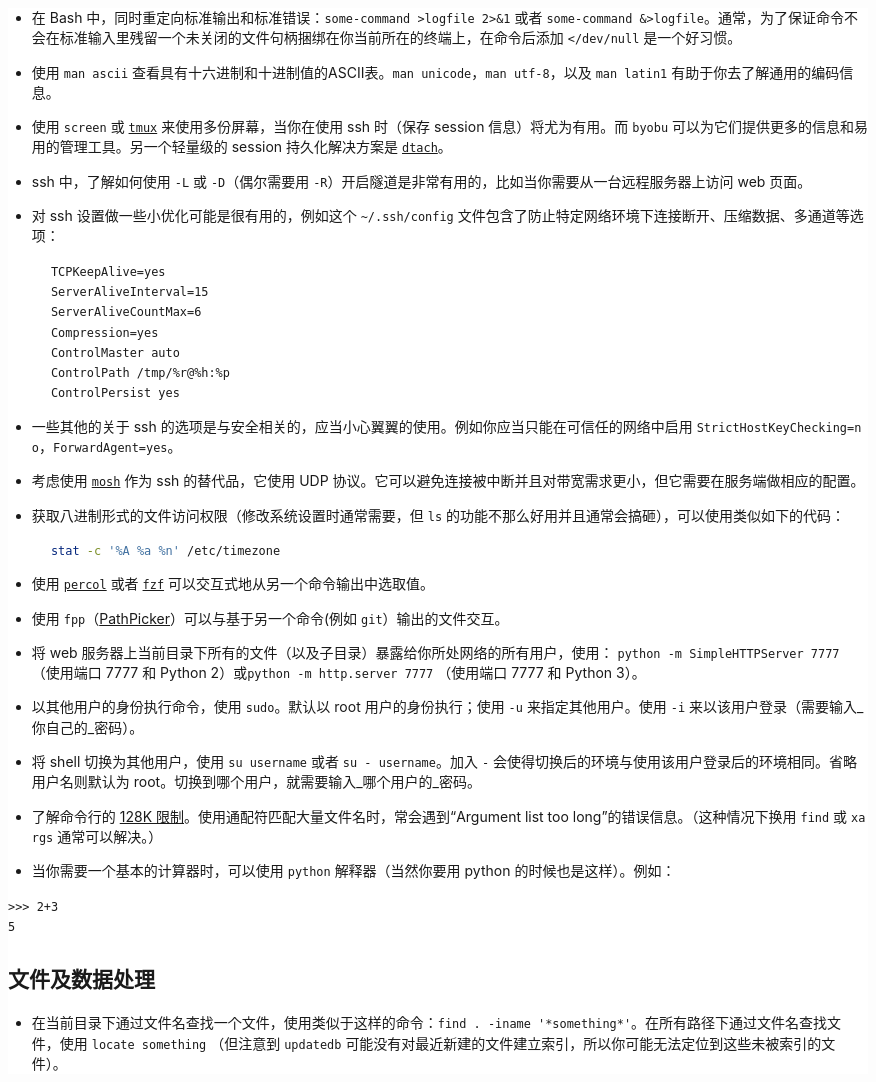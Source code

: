 - 在 Bash 中，同时重定向标准输出和标准错误：`some-command >logfile 2>&1` 或者 `some-command &>logfile`。通常，为了保证命令不会在标准输入里残留一个未关闭的文件句柄捆绑在你当前所在的终端上，在命令后添加 `</dev/null` 是一个好习惯。

- 使用 `man ascii` 查看具有十六进制和十进制值的ASCII表。`man unicode`，`man utf-8`，以及 `man latin1` 有助于你去了解通用的编码信息。

- 使用 `screen` 或 [`tmux`](https://tmux.github.io/) 来使用多份屏幕，当你在使用 ssh 时（保存 session 信息）将尤为有用。而 `byobu` 可以为它们提供更多的信息和易用的管理工具。另一个轻量级的 session 持久化解决方案是 [`dtach`](https://github.com/bogner/dtach)。

- ssh 中，了解如何使用 `-L` 或 `-D`（偶尔需要用 `-R`）开启隧道是非常有用的，比如当你需要从一台远程服务器上访问 web 页面。

- 对 ssh 设置做一些小优化可能是很有用的，例如这个 `~/.ssh/config` 文件包含了防止特定网络环境下连接断开、压缩数据、多通道等选项：
```
      TCPKeepAlive=yes
      ServerAliveInterval=15
      ServerAliveCountMax=6
      Compression=yes
      ControlMaster auto
      ControlPath /tmp/%r@%h:%p
      ControlPersist yes
```

- 一些其他的关于 ssh 的选项是与安全相关的，应当小心翼翼的使用。例如你应当只能在可信任的网络中启用 `StrictHostKeyChecking=no`，`ForwardAgent=yes`。

- 考虑使用 [`mosh`](https://mosh.mit.edu/) 作为 ssh 的替代品，它使用 UDP 协议。它可以避免连接被中断并且对带宽需求更小，但它需要在服务端做相应的配置。

- 获取八进制形式的文件访问权限（修改系统设置时通常需要，但 `ls` 的功能不那么好用并且通常会搞砸），可以使用类似如下的代码：
```sh
      stat -c '%A %a %n' /etc/timezone
```

- 使用 [`percol`](https://github.com/mooz/percol) 或者 [`fzf`](https://github.com/junegunn/fzf) 可以交互式地从另一个命令输出中选取值。

- 使用 `fpp`（[PathPicker](https://github.com/facebook/PathPicker)）可以与基于另一个命令(例如 `git`）输出的文件交互。

- 将 web 服务器上当前目录下所有的文件（以及子目录）暴露给你所处网络的所有用户，使用：
`python -m SimpleHTTPServer 7777` （使用端口 7777 和 Python 2）或`python -m http.server 7777` （使用端口 7777 和 Python 3）。

- 以其他用户的身份执行命令，使用 `sudo`。默认以 root 用户的身份执行；使用 `-u` 来指定其他用户。使用 `-i` 来以该用户登录（需要输入_你自己的_密码）。

- 将 shell 切换为其他用户，使用 `su username` 或者 `su - username`。加入 `-` 会使得切换后的环境与使用该用户登录后的环境相同。省略用户名则默认为 root。切换到哪个用户，就需要输入_哪个用户的_密码。

- 了解命令行的 [128K 限制](https://wiki.debian.org/CommonErrorMessages/ArgumentListTooLong)。使用通配符匹配大量文件名时，常会遇到“Argument list too long”的错误信息。（这种情况下换用 `find` 或 `xargs` 通常可以解决。）

- 当你需要一个基本的计算器时，可以使用 `python` 解释器（当然你要用 python 的时候也是这样）。例如：
```
>>> 2+3
5
```


## 文件及数据处理

- 在当前目录下通过文件名查找一个文件，使用类似于这样的命令：`find . -iname '*something*'`。在所有路径下通过文件名查找文件，使用 `locate something` （但注意到 `updatedb` 可能没有对最近新建的文件建立索引，所以你可能无法定位到这些未被索引的文件）。
